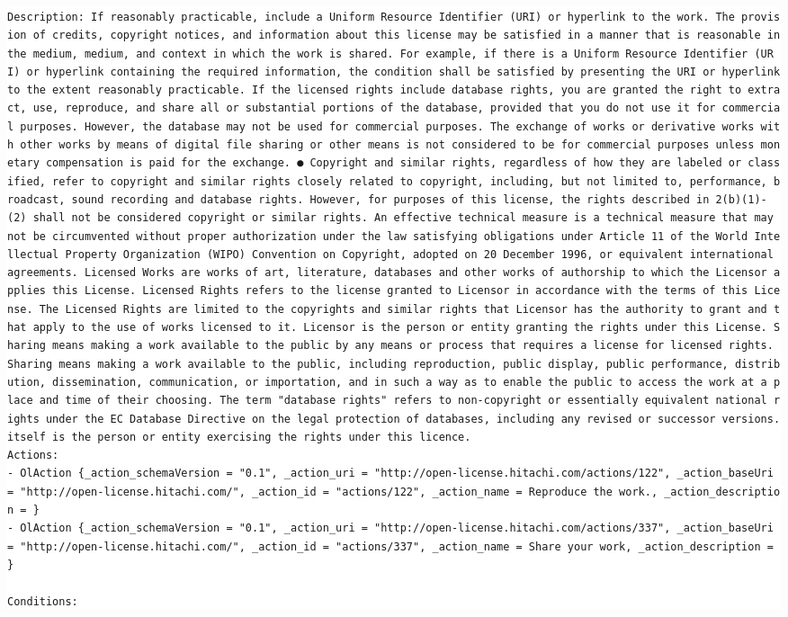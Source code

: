     Description: If reasonably practicable, include a Uniform Resource Identifier (URI) or hyperlink to the work. The provision of credits, copyright notices, and information about this license may be satisfied in a manner that is reasonable in the medium, medium, and context in which the work is shared. For example, if there is a Uniform Resource Identifier (URI) or hyperlink containing the required information, the condition shall be satisfied by presenting the URI or hyperlink to the extent reasonably practicable. If the licensed rights include database rights, you are granted the right to extract, use, reproduce, and share all or substantial portions of the database, provided that you do not use it for commercial purposes. However, the database may not be used for commercial purposes. The exchange of works or derivative works with other works by means of digital file sharing or other means is not considered to be for commercial purposes unless monetary compensation is paid for the exchange. ● Copyright and similar rights, regardless of how they are labeled or classified, refer to copyright and similar rights closely related to copyright, including, but not limited to, performance, broadcast, sound recording and database rights. However, for purposes of this license, the rights described in 2(b)(1)-(2) shall not be considered copyright or similar rights. An effective technical measure is a technical measure that may not be circumvented without proper authorization under the law satisfying obligations under Article 11 of the World Intellectual Property Organization (WIPO) Convention on Copyright, adopted on 20 December 1996, or equivalent international agreements. Licensed Works are works of art, literature, databases and other works of authorship to which the Licensor applies this License. Licensed Rights refers to the license granted to Licensor in accordance with the terms of this License. The Licensed Rights are limited to the copyrights and similar rights that Licensor has the authority to grant and that apply to the use of works licensed to it. Licensor is the person or entity granting the rights under this License. Sharing means making a work available to the public by any means or process that requires a license for licensed rights. Sharing means making a work available to the public, including reproduction, public display, public performance, distribution, dissemination, communication, or importation, and in such a way as to enable the public to access the work at a place and time of their choosing. The term "database rights" refers to non-copyright or essentially equivalent national rights under the EC Database Directive on the legal protection of databases, including any revised or successor versions. itself is the person or entity exercising the rights under this licence.
    Actions:
    - OlAction {_action_schemaVersion = "0.1", _action_uri = "http://open-license.hitachi.com/actions/122", _action_baseUri = "http://open-license.hitachi.com/", _action_id = "actions/122", _action_name = Reproduce the work., _action_description = }
    - OlAction {_action_schemaVersion = "0.1", _action_uri = "http://open-license.hitachi.com/actions/337", _action_baseUri = "http://open-license.hitachi.com/", _action_id = "actions/337", _action_name = Share your work, _action_description = }

    Conditions: